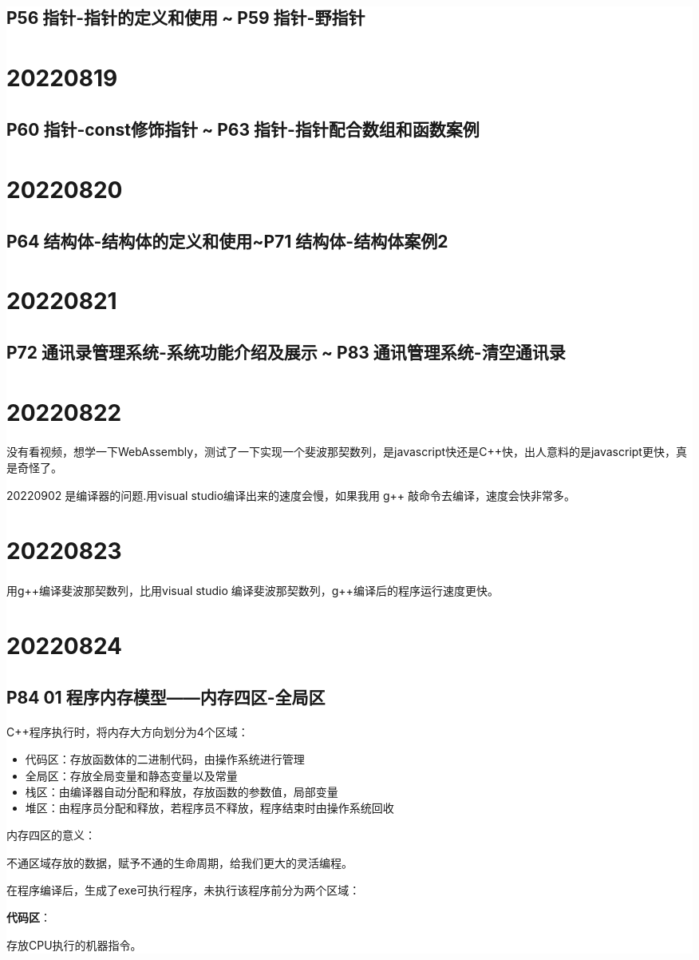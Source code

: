 ## P56 指针-指针的定义和使用 ~ P59 指针-野指针

# 20220819

## P60 指针-const修饰指针 ~ P63 指针-指针配合数组和函数案例

# 20220820

## P64 结构体-结构体的定义和使用~P71 结构体-结构体案例2

# 20220821

## P72 通讯录管理系统-系统功能介绍及展示 ~ P83 通讯管理系统-清空通讯录

# 20220822

没有看视频，想学一下WebAssembly，测试了一下实现一个斐波那契数列，是javascript快还是C++快，出人意料的是javascript更快，真是奇怪了。

20220902 是编译器的问题.用visual studio编译出来的速度会慢，如果我用 g++ 敲命令去编译，速度会快非常多。

# 20220823

用g++编译斐波那契数列，比用visual studio 编译斐波那契数列，g++编译后的程序运行速度更快。

# 20220824

## P84 01 程序内存模型——内存四区-全局区

  

  C++程序执行时，将内存大方向划分为4个区域：

  - 代码区：存放函数体的二进制代码，由操作系统进行管理
  - 全局区：存放全局变量和静态变量以及常量
  - 栈区：由编译器自动分配和释放，存放函数的参数值，局部变量
  - 堆区：由程序员分配和释放，若程序员不释放，程序结束时由操作系统回收

  内存四区的意义：

  不通区域存放的数据，赋予不通的生命周期，给我们更大的灵活编程。

在程序编译后，生成了exe可执行程序，未执行该程序前分为两个区域：

**代码区**：

存放CPU执行的机器指令。
